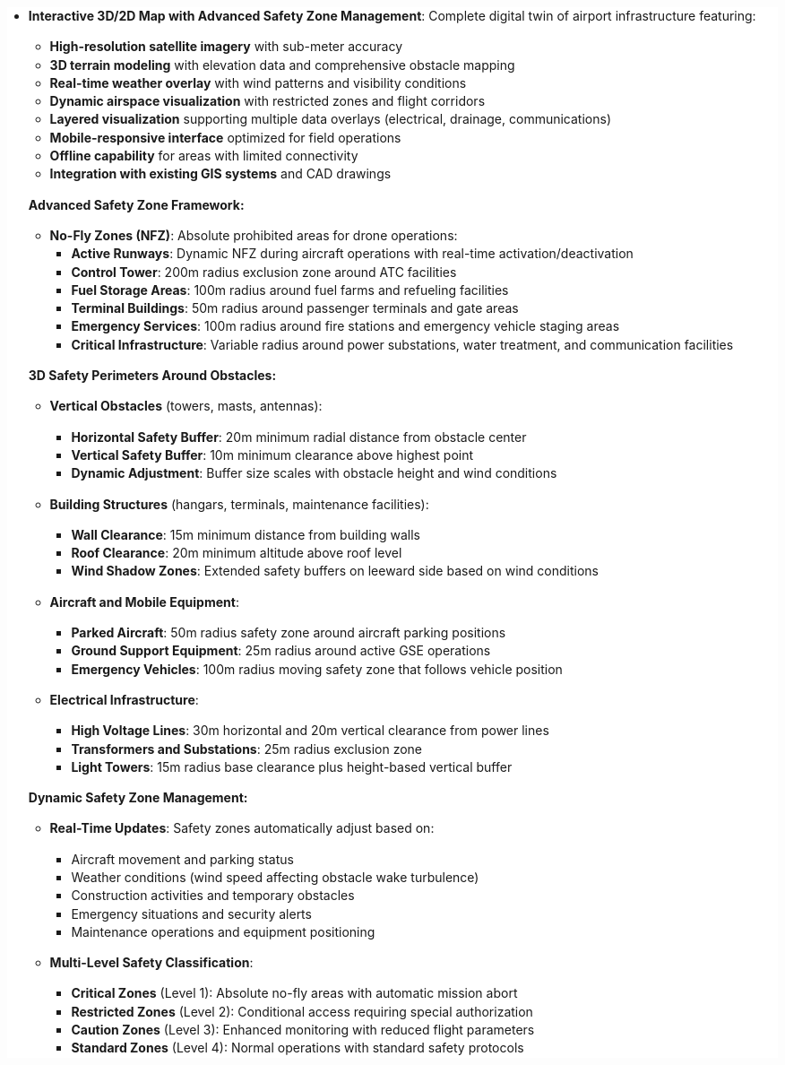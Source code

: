 - **Interactive 3D/2D Map with Advanced Safety Zone Management**: Complete digital twin of airport infrastructure featuring:
  - **High-resolution satellite imagery** with sub-meter accuracy
  - **3D terrain modeling** with elevation data and comprehensive obstacle mapping
  - **Real-time weather overlay** with wind patterns and visibility conditions
  - **Dynamic airspace visualization** with restricted zones and flight corridors
  - **Layered visualization** supporting multiple data overlays (electrical, drainage, communications)
  - **Mobile-responsive interface** optimized for field operations
  - **Offline capability** for areas with limited connectivity
  - **Integration with existing GIS systems** and CAD drawings

  **Advanced Safety Zone Framework:**
  - **No-Fly Zones (NFZ)**: Absolute prohibited areas for drone operations:
    - **Active Runways**: Dynamic NFZ during aircraft operations with real-time activation/deactivation
    - **Control Tower**: 200m radius exclusion zone around ATC facilities
    - **Fuel Storage Areas**: 100m radius around fuel farms and refueling facilities
    - **Terminal Buildings**: 50m radius around passenger terminals and gate areas
    - **Emergency Services**: 100m radius around fire stations and emergency vehicle staging areas
    - **Critical Infrastructure**: Variable radius around power substations, water treatment, and communication facilities

  **3D Safety Perimeters Around Obstacles:**
  - **Vertical Obstacles** (towers, masts, antennas):
    - **Horizontal Safety Buffer**: 20m minimum radial distance from obstacle center
    - **Vertical Safety Buffer**: 10m minimum clearance above highest point
    - **Dynamic Adjustment**: Buffer size scales with obstacle height and wind conditions
  
  - **Building Structures** (hangars, terminals, maintenance facilities):
    - **Wall Clearance**: 15m minimum distance from building walls
    - **Roof Clearance**: 20m minimum altitude above roof level
    - **Wind Shadow Zones**: Extended safety buffers on leeward side based on wind conditions
  
  - **Aircraft and Mobile Equipment**:
    - **Parked Aircraft**: 50m radius safety zone around aircraft parking positions
    - **Ground Support Equipment**: 25m radius around active GSE operations
    - **Emergency Vehicles**: 100m radius moving safety zone that follows vehicle position
  
  - **Electrical Infrastructure**:
    - **High Voltage Lines**: 30m horizontal and 20m vertical clearance from power lines
    - **Transformers and Substations**: 25m radius exclusion zone
    - **Light Towers**: 15m radius base clearance plus height-based vertical buffer

  **Dynamic Safety Zone Management:**
  - **Real-Time Updates**: Safety zones automatically adjust based on:
    - Aircraft movement and parking status
    - Weather conditions (wind speed affecting obstacle wake turbulence)
    - Construction activities and temporary obstacles
    - Emergency situations and security alerts
    - Maintenance operations and equipment positioning
  
  - **Multi-Level Safety Classification**:
    - **Critical Zones** (Level 1): Absolute no-fly areas with automatic mission abort
    - **Restricted Zones** (Level 2): Conditional access requiring special authorization
    - **Caution Zones** (Level 3): Enhanced monitoring with reduced flight parameters
    - **Standard Zones** (Level 4): Normal operations with standard safety protocols
